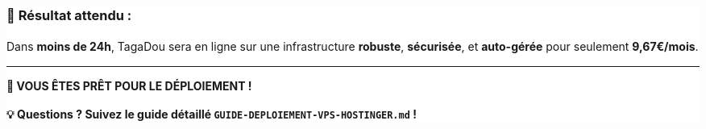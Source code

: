 ### 🚀 **Résultat attendu** :
Dans **moins de 24h**, TagaDou sera en ligne sur une infrastructure **robuste**, **sécurisée**, et **auto-gérée** pour seulement **9,67€/mois**.

---

**🎯 VOUS ÊTES PRÊT POUR LE DÉPLOIEMENT !**

**💡 Questions ? Suivez le guide détaillé `GUIDE-DEPLOIEMENT-VPS-HOSTINGER.md` !**


